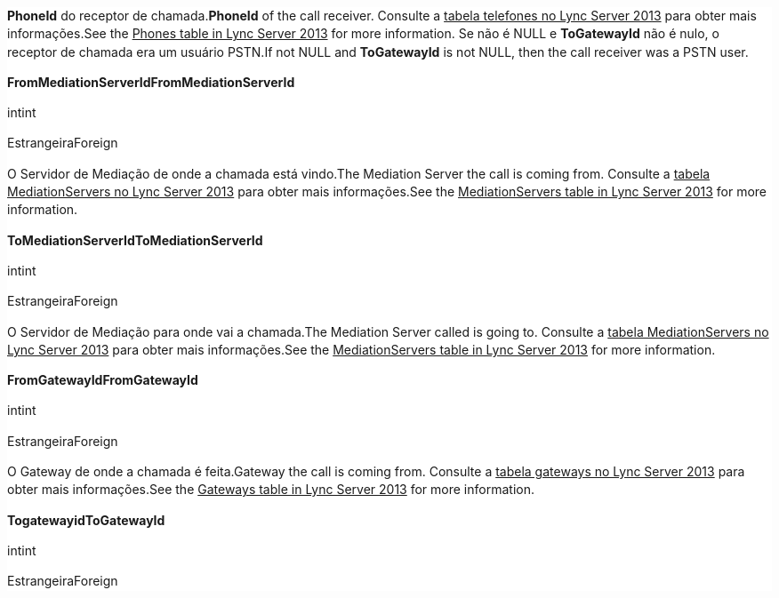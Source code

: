 <td><p><span data-ttu-id="0c7db-130"><strong>PhoneId</strong> do receptor de chamada.</span><span class="sxs-lookup"><span data-stu-id="0c7db-130"><strong>PhoneId</strong> of the call receiver.</span></span> <span data-ttu-id="0c7db-131">Consulte a <a href="lync-server-2013-phones-table.md">tabela telefones no Lync Server 2013</a> para obter mais informações.</span><span class="sxs-lookup"><span data-stu-id="0c7db-131">See the <a href="lync-server-2013-phones-table.md">Phones table in Lync Server 2013</a> for more information.</span></span> <span data-ttu-id="0c7db-132">Se não é NULL e <strong>ToGatewayId</strong> não é nulo, o receptor de chamada era um usuário PSTN.</span><span class="sxs-lookup"><span data-stu-id="0c7db-132">If not NULL and <strong>ToGatewayId</strong> is not NULL, then the call receiver was a PSTN user.</span></span></p></td>
</tr>
<tr class="odd">
<td><p><span data-ttu-id="0c7db-133"><strong>FromMediationServerId</strong></span><span class="sxs-lookup"><span data-stu-id="0c7db-133"><strong>FromMediationServerId</strong></span></span></p></td>
<td><p><span data-ttu-id="0c7db-134">int</span><span class="sxs-lookup"><span data-stu-id="0c7db-134">int</span></span></p></td>
<td><p><span data-ttu-id="0c7db-135">Estrangeira</span><span class="sxs-lookup"><span data-stu-id="0c7db-135">Foreign</span></span></p></td>
<td><p><span data-ttu-id="0c7db-136">O Servidor de Mediação de onde a chamada está vindo.</span><span class="sxs-lookup"><span data-stu-id="0c7db-136">The Mediation Server the call is coming from.</span></span> <span data-ttu-id="0c7db-137">Consulte a <a href="lync-server-2013-mediationservers-table.md">tabela MediationServers no Lync Server 2013</a> para obter mais informações.</span><span class="sxs-lookup"><span data-stu-id="0c7db-137">See the <a href="lync-server-2013-mediationservers-table.md">MediationServers table in Lync Server 2013</a> for more information.</span></span></p></td>
</tr>
<tr class="even">
<td><p><span data-ttu-id="0c7db-138"><strong>ToMediationServerId</strong></span><span class="sxs-lookup"><span data-stu-id="0c7db-138"><strong>ToMediationServerId</strong></span></span></p></td>
<td><p><span data-ttu-id="0c7db-139">int</span><span class="sxs-lookup"><span data-stu-id="0c7db-139">int</span></span></p></td>
<td><p><span data-ttu-id="0c7db-140">Estrangeira</span><span class="sxs-lookup"><span data-stu-id="0c7db-140">Foreign</span></span></p></td>
<td><p><span data-ttu-id="0c7db-141">O Servidor de Mediação para onde vai a chamada.</span><span class="sxs-lookup"><span data-stu-id="0c7db-141">The Mediation Server called is going to.</span></span> <span data-ttu-id="0c7db-142">Consulte a <a href="lync-server-2013-mediationservers-table.md">tabela MediationServers no Lync Server 2013</a> para obter mais informações.</span><span class="sxs-lookup"><span data-stu-id="0c7db-142">See the <a href="lync-server-2013-mediationservers-table.md">MediationServers table in Lync Server 2013</a> for more information.</span></span></p></td>
</tr>
<tr class="odd">
<td><p><span data-ttu-id="0c7db-143"><strong>FromGatewayId</strong></span><span class="sxs-lookup"><span data-stu-id="0c7db-143"><strong>FromGatewayId</strong></span></span></p></td>
<td><p><span data-ttu-id="0c7db-144">int</span><span class="sxs-lookup"><span data-stu-id="0c7db-144">int</span></span></p></td>
<td><p><span data-ttu-id="0c7db-145">Estrangeira</span><span class="sxs-lookup"><span data-stu-id="0c7db-145">Foreign</span></span></p></td>
<td><p><span data-ttu-id="0c7db-146">O Gateway de onde a chamada é feita.</span><span class="sxs-lookup"><span data-stu-id="0c7db-146">Gateway the call is coming from.</span></span> <span data-ttu-id="0c7db-147">Consulte a <a href="lync-server-2013-gateways-table.md">tabela gateways no Lync Server 2013</a> para obter mais informações.</span><span class="sxs-lookup"><span data-stu-id="0c7db-147">See the <a href="lync-server-2013-gateways-table.md">Gateways table in Lync Server 2013</a> for more information.</span></span></p></td>
</tr>
<tr class="even">
<td><p><span data-ttu-id="0c7db-148"><strong>Togatewayid</strong></span><span class="sxs-lookup"><span data-stu-id="0c7db-148"><strong>ToGatewayId</strong></span></span></p></td>
<td><p><span data-ttu-id="0c7db-149">int</span><span class="sxs-lookup"><span data-stu-id="0c7db-149">int</span></span></p></td>
<td><p><span data-ttu-id="0c7db-150">Estrangeira</span><span class="sxs-lookup"><span data-stu-id="0c7db-150">Foreign</span></span></p></td>